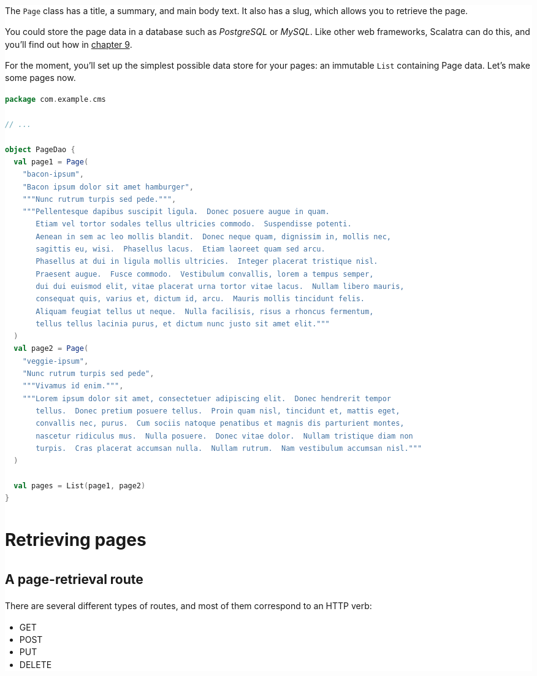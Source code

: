 The `Page` class has a title, a summary, and main body text. It also has a slug, which allows you to retrieve the page.

You could store the page data in a database such as _PostgreSQL_ or _MySQL_. Like other web frameworks, Scalatra can do this, and you’ll find out how in [chapter 9](ch09.md).

For the moment, you’ll set up the simplest possible data store for your pages: an immutable `List` containing Page data. Let’s make some pages now.

```scala
package com.example.cms

// ...

object PageDao {
  val page1 = Page(
    "bacon-ipsum",
    "Bacon ipsum dolor sit amet hamburger",
    """Nunc rutrum turpis sed pede.""",
    """Pellentesque dapibus suscipit ligula.  Donec posuere augue in quam.
       Etiam vel tortor sodales tellus ultricies commodo.  Suspendisse potenti.
       Aenean in sem ac leo mollis blandit.  Donec neque quam, dignissim in, mollis nec,
       sagittis eu, wisi.  Phasellus lacus.  Etiam laoreet quam sed arcu.
       Phasellus at dui in ligula mollis ultricies.  Integer placerat tristique nisl.
       Praesent augue.  Fusce commodo.  Vestibulum convallis, lorem a tempus semper,
       dui dui euismod elit, vitae placerat urna tortor vitae lacus.  Nullam libero mauris,
       consequat quis, varius et, dictum id, arcu.  Mauris mollis tincidunt felis.
       Aliquam feugiat tellus ut neque.  Nulla facilisis, risus a rhoncus fermentum,
       tellus tellus lacinia purus, et dictum nunc justo sit amet elit."""
  )
  val page2 = Page(
    "veggie-ipsum",
    "Nunc rutrum turpis sed pede",
    """Vivamus id enim.""",
    """Lorem ipsum dolor sit amet, consectetuer adipiscing elit.  Donec hendrerit tempor
       tellus.  Donec pretium posuere tellus.  Proin quam nisl, tincidunt et, mattis eget,
       convallis nec, purus.  Cum sociis natoque penatibus et magnis dis parturient montes,
       nascetur ridiculus mus.  Nulla posuere.  Donec vitae dolor.  Nullam tristique diam non
       turpis.  Cras placerat accumsan nulla.  Nullam rutrum.  Nam vestibulum accumsan nisl."""
  )

  val pages = List(page1, page2)
}
```

# Retrieving pages

## A page-retrieval route

There are several different types of routes, and most of them correspond to an HTTP verb:

- GET
- POST
- PUT
- DELETE
